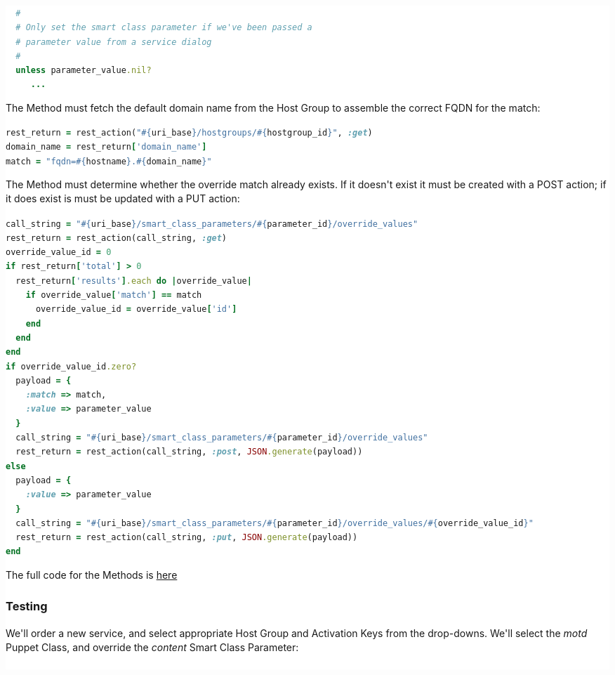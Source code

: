 ```ruby
  #
  # Only set the smart class parameter if we've been passed a 
  # parameter value from a service dialog
  #
  unless parameter_value.nil?
     ...
```
The Method must fetch the default domain name from the Host Group to assemble the correct FQDN for the match:

```ruby
rest_return = rest_action("#{uri_base}/hostgroups/#{hostgroup_id}", :get)
domain_name = rest_return['domain_name']
match = "fqdn=#{hostname}.#{domain_name}"
```

The Method must determine whether the override match already exists. If it doesn't exist it must be created with a POST action; if it does exist is must be updated with a PUT action:

```ruby
call_string = "#{uri_base}/smart_class_parameters/#{parameter_id}/override_values"
rest_return = rest_action(call_string, :get)
override_value_id = 0
if rest_return['total'] > 0
  rest_return['results'].each do |override_value|
    if override_value['match'] == match
      override_value_id = override_value['id']
    end
  end
end
if override_value_id.zero?
  payload = {
    :match => match,
    :value => parameter_value
  }
  call_string = "#{uri_base}/smart_class_parameters/#{parameter_id}/override_values"
  rest_return = rest_action(call_string, :post, JSON.generate(payload))
else
  payload = {
    :value => parameter_value
  }
  call_string = "#{uri_base}/smart_class_parameters/#{parameter_id}/override_values/#{override_value_id}"
  rest_return = rest_action(call_string, :put, JSON.generate(payload))
end
```

The full code for the Methods is [here](https://github.com/pemcg/cloudforms-automation-howto-guide/tree/master/chapter17/scripts)

### Testing

We'll order a new service, and select appropriate Host Group and Activation Keys from the drop-downs. We'll select the _motd_ Puppet Class, and override the _content_ Smart Class Parameter:
<br> <br>
 